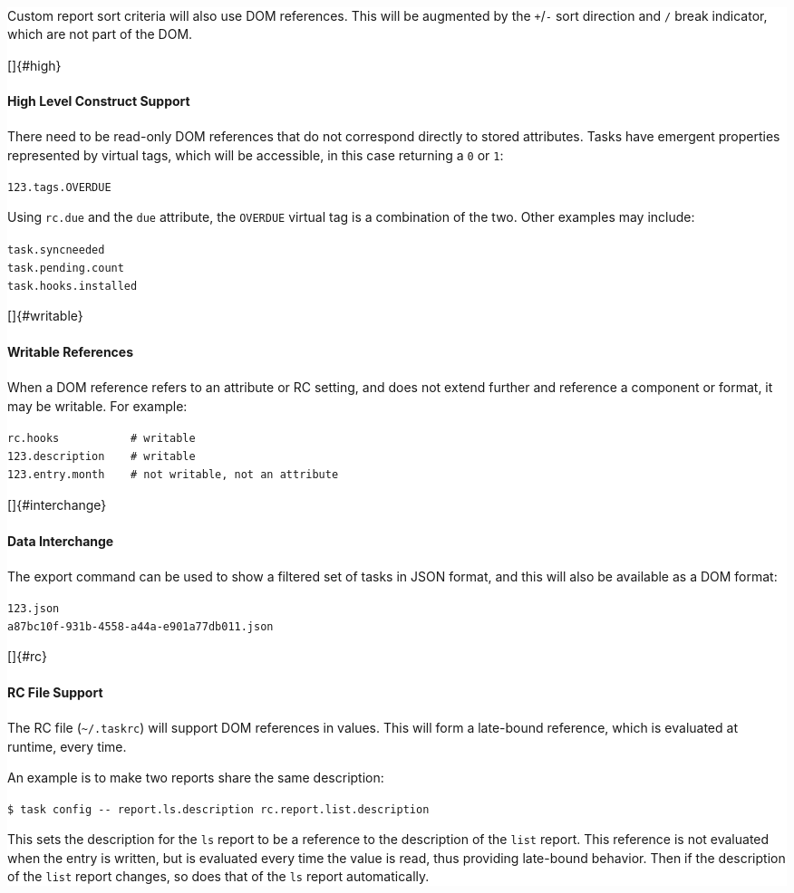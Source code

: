 Custom report sort criteria will also use DOM references. This will be augmented
by the `+`/`-` sort direction and `/` break indicator, which are not part of the
DOM.

[]{#high}

#### High Level Construct Support

There need to be read-only DOM references that do not correspond directly to
stored attributes. Tasks have emergent properties represented by virtual tags,
which will be accessible, in this case returning a `0` or `1`:

    123.tags.OVERDUE

Using `rc.due` and the `due` attribute, the `OVERDUE` virtual tag is a
combination of the two. Other examples may include:

    task.syncneeded
    task.pending.count
    task.hooks.installed

[]{#writable}

#### Writable References

When a DOM reference refers to an attribute or RC setting, and does not extend
further and reference a component or format, it may be writable. For example:

    rc.hooks           # writable
    123.description    # writable
    123.entry.month    # not writable, not an attribute

[]{#interchange}

#### Data Interchange

The export command can be used to show a filtered set of tasks in JSON format,
and this will also be available as a DOM format:

    123.json
    a87bc10f-931b-4558-a44a-e901a77db011.json

[]{#rc}

#### RC File Support

The RC file (`~/.taskrc`) will support DOM references in values. This will form
a late-bound reference, which is evaluated at runtime, every time.

An example is to make two reports share the same description:

    $ task config -- report.ls.description rc.report.list.description

This sets the description for the `ls` report to be a reference to the
description of the `list` report. This reference is not evaluated when the entry
is written, but is evaluated every time the value is read, thus providing
late-bound behavior. Then if the description of the `list` report changes, so
does that of the `ls` report automatically.
